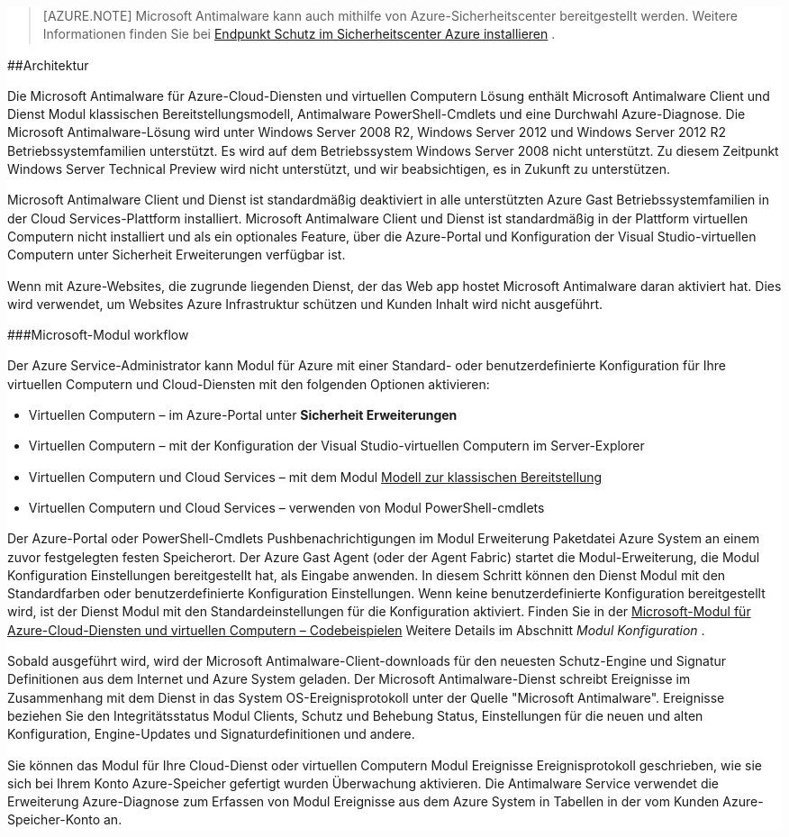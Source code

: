 > [AZURE.NOTE] Microsoft Antimalware kann auch mithilfe von Azure-Sicherheitscenter bereitgestellt werden. Weitere Informationen finden Sie bei [Endpunkt Schutz im Sicherheitscenter Azure installieren](../security-center/security-center-install-endpoint-protection.md) . 

##<a name="architecture"></a>Architektur

Die Microsoft Antimalware für Azure-Cloud-Diensten und virtuellen Computern Lösung enthält Microsoft Antimalware Client und Dienst Modul klassischen Bereitstellungsmodell, Antimalware PowerShell-Cmdlets und eine Durchwahl Azure-Diagnose. Die Microsoft Antimalware-Lösung wird unter Windows Server 2008 R2, Windows Server 2012 und Windows Server 2012 R2 Betriebssystemfamilien unterstützt. Es wird auf dem Betriebssystem Windows Server 2008 nicht unterstützt. Zu diesem Zeitpunkt Windows Server Technical Preview wird nicht unterstützt, und wir beabsichtigen, es in Zukunft zu unterstützen.

Microsoft Antimalware Client und Dienst ist standardmäßig deaktiviert in alle unterstützten Azure Gast Betriebssystemfamilien in der Cloud Services-Plattform installiert. Microsoft Antimalware Client und Dienst ist standardmäßig in der Plattform virtuellen Computern nicht installiert und als ein optionales Feature, über die Azure-Portal und Konfiguration der Visual Studio-virtuellen Computern unter Sicherheit Erweiterungen verfügbar ist.

Wenn mit Azure-Websites, die zugrunde liegenden Dienst, der das Web app hostet Microsoft Antimalware daran aktiviert hat. Dies wird verwendet, um Websites Azure Infrastruktur schützen und Kunden Inhalt wird nicht ausgeführt. 


###<a name="microsoft-antimalware-workflow"></a>Microsoft-Modul workflow

Der Azure Service-Administrator kann Modul für Azure mit einer Standard- oder benutzerdefinierte Konfiguration für Ihre virtuellen Computern und Cloud-Diensten mit den folgenden Optionen aktivieren:

-   Virtuellen Computern – im Azure-Portal unter **Sicherheit Erweiterungen**

-   Virtuellen Computern – mit der Konfiguration der Visual Studio-virtuellen Computern im Server-Explorer

-   Virtuellen Computern und Cloud Services – mit dem Modul [Modell zur klassischen Bereitstellung](https://msdn.microsoft.com/library/azure/ee460799.aspx)

-   Virtuellen Computern und Cloud Services – verwenden von Modul PowerShell-cmdlets

Der Azure-Portal oder PowerShell-Cmdlets Pushbenachrichtigungen im Modul Erweiterung Paketdatei Azure System an einem zuvor festgelegten festen Speicherort. Der Azure Gast Agent (oder der Agent Fabric) startet die Modul-Erweiterung, die Modul Konfiguration Einstellungen bereitgestellt hat, als Eingabe anwenden. In diesem Schritt können den Dienst Modul mit den Standardfarben oder benutzerdefinierte Konfiguration Einstellungen. Wenn keine benutzerdefinierte Konfiguration bereitgestellt wird, ist der Dienst Modul mit den Standardeinstellungen für die Konfiguration aktiviert. Finden Sie in der [Microsoft-Modul für Azure-Cloud-Diensten und virtuellen Computern – Codebeispielen](http://aka.ms/amazsamples "Microsoft-Modul für Azure Cloud Services und virtuellen Computern Codebeispielen") Weitere Details im Abschnitt *Modul Konfiguration* .

Sobald ausgeführt wird, wird der Microsoft Antimalware-Client-downloads für den neuesten Schutz-Engine und Signatur Definitionen aus dem Internet und Azure System geladen. Der Microsoft Antimalware-Dienst schreibt Ereignisse im Zusammenhang mit dem Dienst in das System OS-Ereignisprotokoll unter der Quelle "Microsoft Antimalware". Ereignisse beziehen Sie den Integritätsstatus Modul Clients, Schutz und Behebung Status, Einstellungen für die neuen und alten Konfiguration, Engine-Updates und Signaturdefinitionen und andere.

Sie können das Modul für Ihre Cloud-Dienst oder virtuellen Computern Modul Ereignisse Ereignisprotokoll geschrieben, wie sie sich bei Ihrem Konto Azure-Speicher gefertigt wurden Überwachung aktivieren. Die Antimalware Service verwendet die Erweiterung Azure-Diagnose zum Erfassen von Modul Ereignisse aus dem Azure System in Tabellen in der vom Kunden Azure-Speicher-Konto an.
